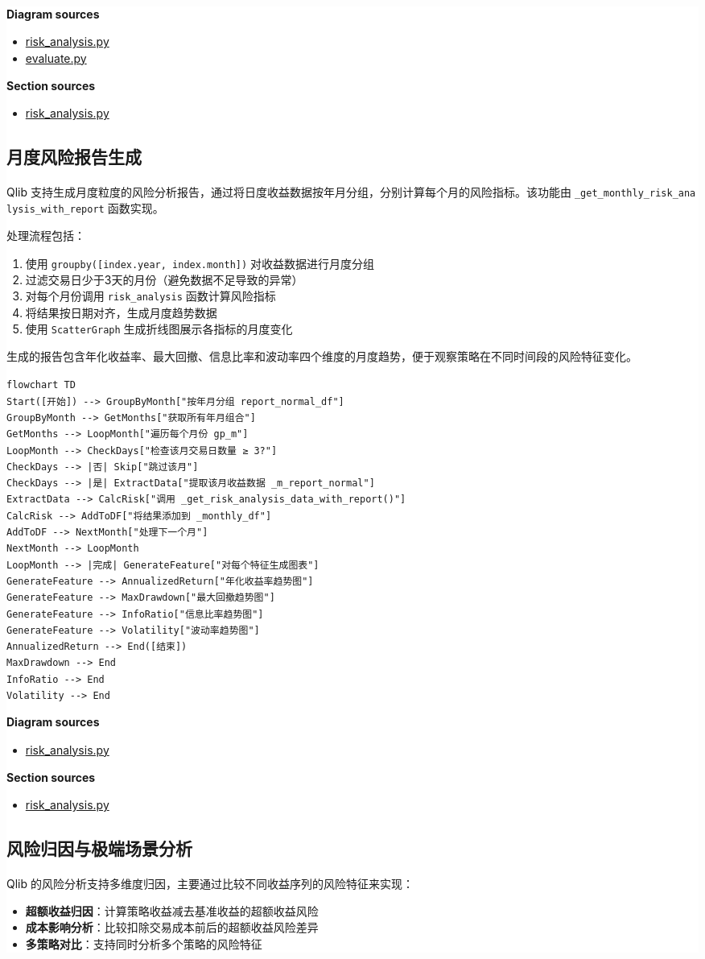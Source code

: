 **Diagram sources**
- [risk_analysis.py](file://qlib/contrib/report/analysis_position/risk_analysis.py#L1-L297)
- [evaluate.py](file://qlib/contrib/evaluate.py#L34-L63)

**Section sources**
- [risk_analysis.py](file://qlib/contrib/report/analysis_position/risk_analysis.py#L1-L297)

## 月度风险报告生成
Qlib 支持生成月度粒度的风险分析报告，通过将日度收益数据按年月分组，分别计算每个月的风险指标。该功能由 `_get_monthly_risk_analysis_with_report` 函数实现。

处理流程包括：
1. 使用 `groupby([index.year, index.month])` 对收益数据进行月度分组
2. 过滤交易日少于3天的月份（避免数据不足导致的异常）
3. 对每个月份调用 `risk_analysis` 函数计算风险指标
4. 将结果按日期对齐，生成月度趋势数据
5. 使用 `ScatterGraph` 生成折线图展示各指标的月度变化

生成的报告包含年化收益率、最大回撤、信息比率和波动率四个维度的月度趋势，便于观察策略在不同时间段的风险特征变化。

```mermaid
flowchart TD
Start([开始]) --> GroupByMonth["按年月分组 report_normal_df"]
GroupByMonth --> GetMonths["获取所有年月组合"]
GetMonths --> LoopMonth["遍历每个月份 gp_m"]
LoopMonth --> CheckDays["检查该月交易日数量 ≥ 3?"]
CheckDays --> |否| Skip["跳过该月"]
CheckDays --> |是| ExtractData["提取该月收益数据 _m_report_normal"]
ExtractData --> CalcRisk["调用 _get_risk_analysis_data_with_report()"]
CalcRisk --> AddToDF["将结果添加到 _monthly_df"]
AddToDF --> NextMonth["处理下一个月"]
NextMonth --> LoopMonth
LoopMonth --> |完成| GenerateFeature["对每个特征生成图表"]
GenerateFeature --> AnnualizedReturn["年化收益率趋势图"]
GenerateFeature --> MaxDrawdown["最大回撤趋势图"]
GenerateFeature --> InfoRatio["信息比率趋势图"]
GenerateFeature --> Volatility["波动率趋势图"]
AnnualizedReturn --> End([结束])
MaxDrawdown --> End
InfoRatio --> End
Volatility --> End
```

**Diagram sources**
- [risk_analysis.py](file://qlib/contrib/report/analysis_position/risk_analysis.py#L43-L77)

**Section sources**
- [risk_analysis.py](file://qlib/contrib/report/analysis_position/risk_analysis.py#L43-L77)

## 风险归因与极端场景分析
Qlib 的风险分析支持多维度归因，主要通过比较不同收益序列的风险特征来实现：

- **超额收益归因**：计算策略收益减去基准收益的超额收益风险
- **成本影响分析**：比较扣除交易成本前后的超额收益风险差异
- **多策略对比**：支持同时分析多个策略的风险特征

